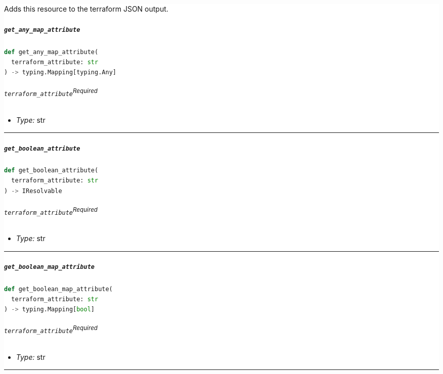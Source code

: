 Adds this resource to the terraform JSON output.

##### `get_any_map_attribute` <a name="get_any_map_attribute" id="@cdktf/provider-github.actionsRepositoryPermissions.ActionsRepositoryPermissions.getAnyMapAttribute"></a>

```python
def get_any_map_attribute(
  terraform_attribute: str
) -> typing.Mapping[typing.Any]
```

###### `terraform_attribute`<sup>Required</sup> <a name="terraform_attribute" id="@cdktf/provider-github.actionsRepositoryPermissions.ActionsRepositoryPermissions.getAnyMapAttribute.parameter.terraformAttribute"></a>

- *Type:* str

---

##### `get_boolean_attribute` <a name="get_boolean_attribute" id="@cdktf/provider-github.actionsRepositoryPermissions.ActionsRepositoryPermissions.getBooleanAttribute"></a>

```python
def get_boolean_attribute(
  terraform_attribute: str
) -> IResolvable
```

###### `terraform_attribute`<sup>Required</sup> <a name="terraform_attribute" id="@cdktf/provider-github.actionsRepositoryPermissions.ActionsRepositoryPermissions.getBooleanAttribute.parameter.terraformAttribute"></a>

- *Type:* str

---

##### `get_boolean_map_attribute` <a name="get_boolean_map_attribute" id="@cdktf/provider-github.actionsRepositoryPermissions.ActionsRepositoryPermissions.getBooleanMapAttribute"></a>

```python
def get_boolean_map_attribute(
  terraform_attribute: str
) -> typing.Mapping[bool]
```

###### `terraform_attribute`<sup>Required</sup> <a name="terraform_attribute" id="@cdktf/provider-github.actionsRepositoryPermissions.ActionsRepositoryPermissions.getBooleanMapAttribute.parameter.terraformAttribute"></a>

- *Type:* str

---